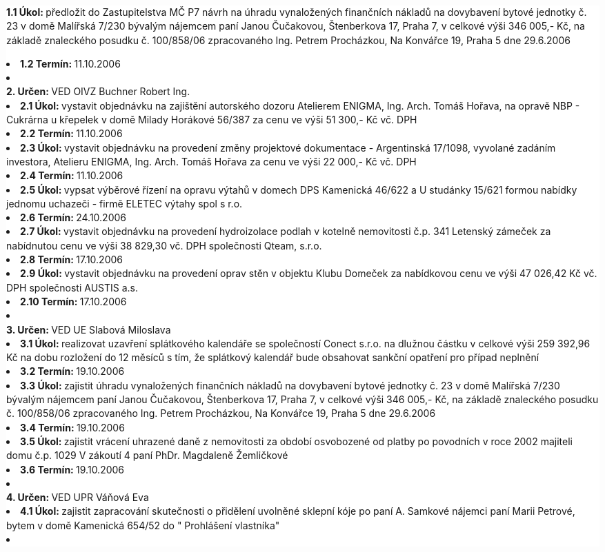 <strong>1.1 Úkol: </strong>předložit do Zastupitelstva MČ P7 návrh na úhradu vynaložených finančních nákladů na dovybavení bytové jednotky č. 23 v domě Malířská 7/230 bývalým nájemcem paní Janou Čučakovou,  Štenberkova 17, Praha 7, v celkové výši 346 005,- Kč,  na základě znaleckého posudku č. 100/858/06 zpracovaného Ing. Petrem Procházkou, Na Konvářce 19, Praha 5 dne 29.6.2006 </li>
<li>
<strong>1.2 Termín: </strong>11.10.2006</li>
<li>
<strong><br>2. Určen: </strong>VED OIVZ Buchner Robert Ing.</li>
<li>
<strong>2.1 Úkol: </strong>vystavit objednávku na zajištění autorského dozoru Atelierem ENIGMA, Ing. Arch. Tomáš Hořava, na opravě NBP - Cukrárna u křepelek v domě Milady Horákové 56/387 za cenu ve výši 51 300,- Kč vč. DPH</li>
<li>
<strong>2.2 Termín: </strong>11.10.2006</li>
<li>
<strong>2.3 Úkol: </strong>vystavit objednávku na provedení změny projektové dokumentace  - Argentinská 17/1098, vyvolané zadáním investora, Atelieru ENIGMA, Ing. Arch. Tomáš Hořava za cenu ve výši 22 000,- Kč vč. DPH</li>
<li>
<strong>2.4 Termín: </strong>11.10.2006</li>
<li>
<strong>2.5 Úkol: </strong>vypsat výběrové řízení na opravu výtahů v domech DPS Kamenická 46/622 a U studánky 15/621  formou nabídky jednomu uchazeči - firmě ELETEC výtahy spol s r.o.</li>
<li>
<strong>2.6 Termín: </strong>24.10.2006</li>
<li>
<strong>2.7 Úkol: </strong>vystavit objednávku na  provedení hydroizolace podlah v kotelně nemovitosti č.p. 341 Letenský zámeček za nabídnutou cenu ve výši 38 829,30 vč. DPH společnosti Qteam, s.r.o.</li>
<li>
<strong>2.8 Termín: </strong>17.10.2006</li>
<li>
<strong>2.9 Úkol: </strong>vystavit objednávku na provedení oprav stěn v objektu Klubu Domeček za nabídkovou cenu ve výši 47 026,42 Kč vč. DPH společnosti AUSTIS a.s.</li>
<li>
<strong>2.10 Termín: </strong>17.10.2006</li>
<li>
<strong><br>3. Určen: </strong>VED UE Slabová Miloslava</li>
<li>
<strong>3.1 Úkol: </strong>realizovat uzavření splátkového kalendáře se společností Conect s.r.o. na dlužnou částku v celkové výši 259 392,96 Kč na dobu rozložení do 12 měsíců s tím, že splátkový kalendář bude obsahovat sankční opatření pro případ neplnění </li>
<li>
<strong>3.2 Termín: </strong>19.10.2006</li>
<li>
<strong>3.3 Úkol: </strong>zajistit úhradu vynaložených finančních nákladů na dovybavení bytové jednotky č. 23 v domě Malířská 7/230 bývalým nájemcem paní Janou Čučakovou,  Štenberkova 17, Praha 7, v celkové výši 346 005,- Kč,  na základě znaleckého posudku č. 100/858/06 zpracovaného Ing. Petrem Procházkou, Na Konvářce 19, Praha 5 dne 29.6.2006 </li>
<li>
<strong>3.4 Termín: </strong>19.10.2006</li>
<li>
<strong>3.5 Úkol: </strong>zajistit vrácení  uhrazené daně z nemovitosti za období osvobozené od platby po povodních v roce 2002 majiteli domu č.p. 1029 V zákoutí 4 paní PhDr. Magdaleně Žemličkové</li>
<li>
<strong>3.6 Termín: </strong>19.10.2006</li>
<li>
<strong><br>4. Určen: </strong>VED UPR Váňová Eva</li>
<li>
<strong>4.1 Úkol: </strong>zajistit zapracování  skutečnosti o  přidělení uvolněné sklepní kóje po paní A. Samkové nájemci paní Marii Petrové, bytem v domě Kamenická 654/52  do " Prohlášení vlastníka" </li>
<li>